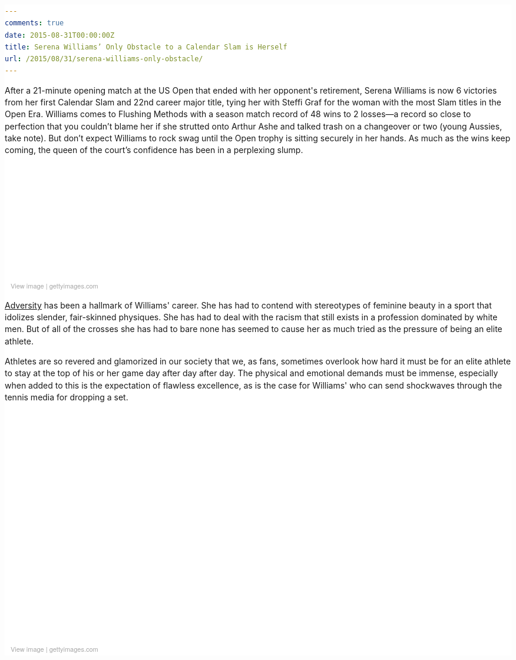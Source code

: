 ```yaml
---
comments: true
date: 2015-08-31T00:00:00Z
title: Serena Williams’ Only Obstacle to a Calendar Slam is Herself
url: /2015/08/31/serena-williams-only-obstacle/
---
```


After a 21-minute opening match at the US Open that ended with her opponent's retirement, Serena Williams is now 6 victories from her first Calendar Slam and 22nd career major title, tying her with Steffi Graf for the woman with the most Slam titles in the Open Era. Williams comes to Flushing Methods with a season match record of 48 wins to 2 losses—a record so close to perfection that you couldn’t blame her if she strutted onto Arthur Ashe and talked trash on a changeover or two (young Aussies, take note). But don’t expect Williams to rock swag until the Open trophy is sitting securely in her hands. As much as the wins keep coming, the queen of the court’s confidence has been in a perplexing slump.

<div class="getty embed image" style="background-color:#fff;display:inline-block;font-family:'Helvetica Neue',Helvetica,Arial,sans-serif;color:#a7a7a7;font-size:11px;width:100%;max-width:297px;"><div style="overflow:hidden;position:relative;height:0;padding:66.666667% 0 0 0;width:100%;"><iframe src="//embed.gettyimages.com/embed/484904264?et=04VuKfi-TFxPprAFnzvZ3w&viewMoreLink=on&sig=PG_70hqMQFsmnIlUM2NodQy2bEfrd9zmXAPBnz2UHBY=" width="297" height="198" scrolling="no" frameborder="0" style="display:inline-block;position:absolute;top:0;left:0;width:100%;height:100%;"></iframe></div><p style="margin:0;"></p><div style="padding:0;margin:0 0 0 10px;text-align:left;"><a href="http://www.gettyimages.com/detail/484904264" target="_blank" style="color:#a7a7a7;text-decoration:none;font-weight:normal !important;border:none;display:inline-block;">View image</a> | <a href="http://www.gettyimages.com" target="_blank" style="color:#a7a7a7;text-decoration:none;font-weight:normal !important;border:none;display:inline-block;">gettyimages.com</a></div></div>

[Adversity](http://www.nytimes.com/2015/08/30/magazine/the-meaning-of-serena-williams.html?_r=0) has been a hallmark of Williams' career. She has had to contend with stereotypes of feminine beauty in a sport that idolizes slender, fair-skinned physiques. She has had to deal with the racism that still exists in a profession dominated by white men. But of all of the crosses she has had to bare none has seemed to cause her as much tried as the pressure of being an elite athlete. 

Athletes are so revered and glamorized in our society that we, as fans, sometimes overlook how hard it must be for an elite athlete to stay at the top of his or her game day after day after day. The physical and emotional demands must be immense, especially when added to this is the expectation of flawless excellence, as is the case for Williams' who can send shockwaves through the tennis media for dropping a set. 

<div class="getty embed image" style="background-color:#fff;display:inline-block;font-family:'Helvetica Neue',Helvetica,Arial,sans-serif;color:#a7a7a7;font-size:11px;width:100%;max-width:594px;"><div style="overflow:hidden;position:relative;height:0;padding:66.666667% 0 0 0;width:100%;"><iframe src="//embed.gettyimages.com/embed/484902436?et=iYgetqZuRddAVhVHkc3Z2g&viewMoreLink=on&sig=JntVfMI_S098mTTTKv3M3QLrCgQZlAGFQcPkEJVaaxM=" width="594" height="396" scrolling="no" frameborder="0" style="display:inline-block;position:absolute;top:0;left:0;width:100%;height:100%;"></iframe></div><p style="margin:0;"></p><div style="padding:0;margin:0 0 0 10px;text-align:left;"><a href="http://www.gettyimages.com/detail/484902436" target="_blank" style="color:#a7a7a7;text-decoration:none;font-weight:normal !important;border:none;display:inline-block;">View image</a> | <a href="http://www.gettyimages.com" target="_blank" style="color:#a7a7a7;text-decoration:none;font-weight:normal !important;border:none;display:inline-block;">gettyimages.com</a></div></div>
